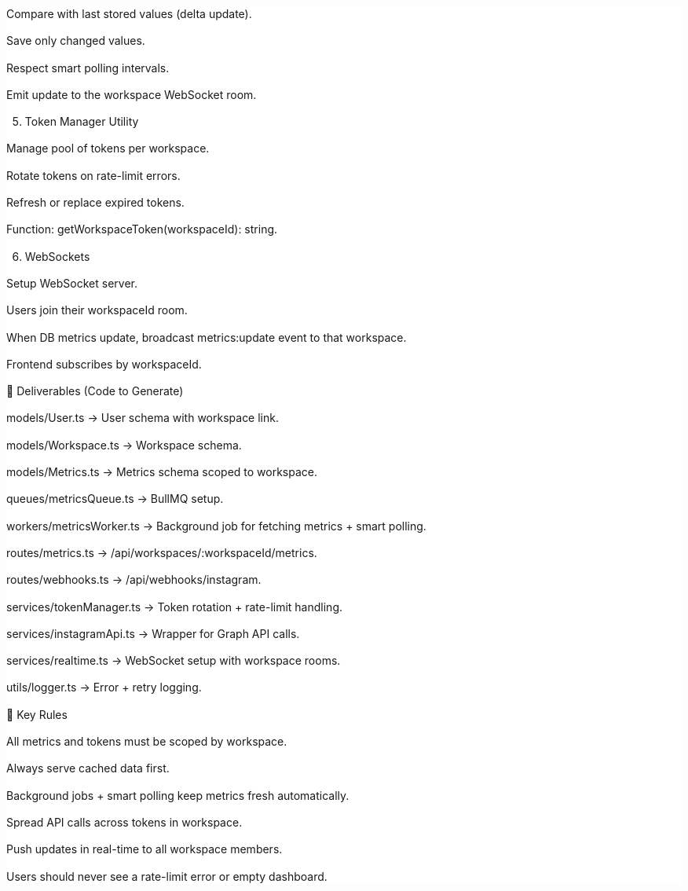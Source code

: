 Compare with last stored values (delta update).

Save only changed values.

Respect smart polling intervals.

Emit update to the workspace WebSocket room.

5. Token Manager Utility

Manage pool of tokens per workspace.

Rotate tokens on rate-limit errors.

Refresh or replace expired tokens.

Function: getWorkspaceToken(workspaceId): string.

6. WebSockets

Setup WebSocket server.

Users join their workspaceId room.

When DB metrics update, broadcast metrics:update event to that workspace.

Frontend subscribes by workspaceId.

🔹 Deliverables (Code to Generate)

models/User.ts → User schema with workspace link.

models/Workspace.ts → Workspace schema.

models/Metrics.ts → Metrics schema scoped to workspace.

queues/metricsQueue.ts → BullMQ setup.

workers/metricsWorker.ts → Background job for fetching metrics + smart polling.

routes/metrics.ts → /api/workspaces/:workspaceId/metrics.

routes/webhooks.ts → /api/webhooks/instagram.

services/tokenManager.ts → Token rotation + rate-limit handling.

services/instagramApi.ts → Wrapper for Graph API calls.

services/realtime.ts → WebSocket setup with workspace rooms.

utils/logger.ts → Error + retry logging.

🔹 Key Rules

All metrics and tokens must be scoped by workspace.

Always serve cached data first.

Background jobs + smart polling keep metrics fresh automatically.

Spread API calls across tokens in workspace.

Push updates in real-time to all workspace members.

Users should never see a rate-limit error or empty dashboard.

